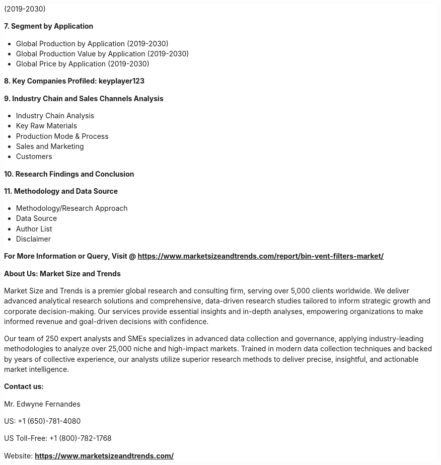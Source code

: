 (2019-2030)</li></ul><p><strong>7. Segment by Application</strong></p><ul><li>Global Production by Application (2019-2030)</li><li>Global Production Value by Application (2019-2030)</li><li>Global Price by Application (2019-2030)</li></ul><p><strong>8. Key Companies Profiled: keyplayer123</strong></p><p><strong>9. Industry Chain and Sales Channels Analysis</strong></p><ul><li>Industry Chain Analysis</li><li>Key Raw Materials</li><li>Production Mode &amp; Process</li><li>Sales and Marketing</li><li>Customers</li></ul><p><strong>10. Research Findings and Conclusion</strong></p><p><strong>11. Methodology and Data Source</strong></p><ul><li>Methodology/Research Approach</li><li>Data Source</li><li>Author List</li><li>Disclaimer</li></ul></p><p><strong>For More Information or Query, Visit @ <a href="https://www.marketsizeandtrends.com/report/bin-vent-filters-market/">https://www.marketsizeandtrends.com/report/bin-vent-filters-market/</a></strong></p><p><strong>About Us: Market Size and Trends</strong></p><p>Market Size and Trends is a premier global research and consulting firm, serving over 5,000 clients worldwide. We deliver advanced analytical research solutions and comprehensive, data-driven research studies tailored to inform strategic growth and corporate decision-making. Our services provide essential insights and in-depth analyses, empowering organizations to make informed revenue and goal-driven decisions with confidence.</p><p>Our team of 250 expert analysts and SMEs specializes in advanced data collection and governance, applying industry-leading methodologies to analyze over 25,000 niche and high-impact markets. Trained in modern data collection techniques and backed by years of collective experience, our analysts utilize superior research methods to deliver precise, insightful, and actionable market intelligence.</p><p><strong>Contact us:</strong></p><p>Mr. Edwyne Fernandes</p><p>US: +1 (650)-781-4080</p><p>US Toll-Free: +1 (800)-782-1768</p><p>Website: <strong><a href="https://www.marketsizeandtrends.com/">https://www.marketsizeandtrends.com/</a></strong></p>
